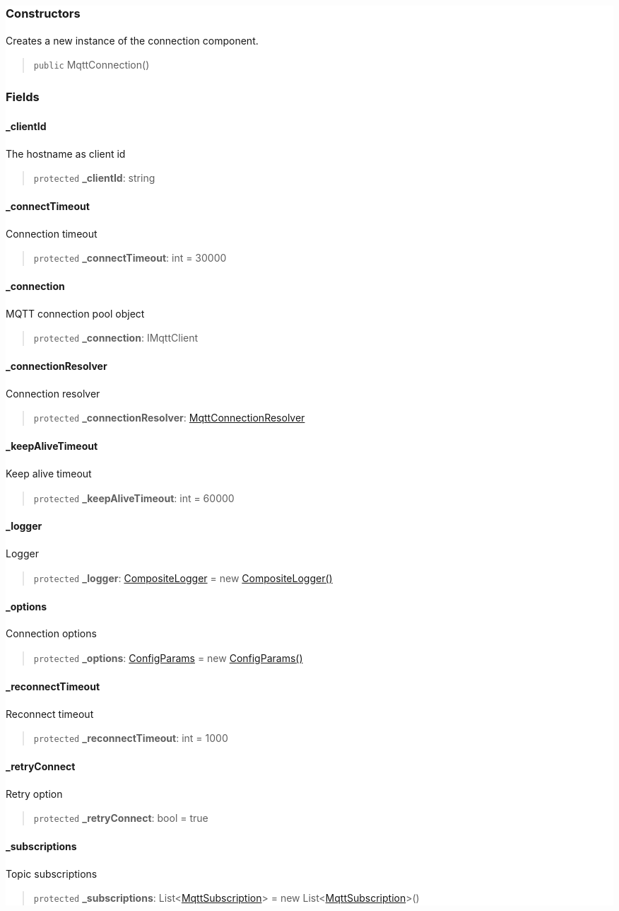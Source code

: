 
### Constructors
Creates a new instance of the connection component.

> `public` MqttConnection()

### Fields

<span class="hide-title-link">

#### _clientId
The hostname as client id
> `protected` **_clientId**: string

#### _connectTimeout
Connection timeout
> `protected` **_connectTimeout**: int = 30000

#### _connection
MQTT connection pool object
> `protected` **_connection**: IMqttClient

#### _connectionResolver
Connection resolver
> `protected` **_connectionResolver**: [MqttConnectionResolver](../mqtt_connection_resolver)

#### _keepAliveTimeout
Keep alive timeout
> `protected` **_keepAliveTimeout**: int = 60000

#### _logger
Logger
> `protected` **_logger**: [CompositeLogger](../../../components/log/composite_logger) = new [CompositeLogger()](../../../components/log/composite_logger)


#### _options
Connection options
> `protected` **_options**: [ConfigParams](../../../commons/config/config_params) = new [ConfigParams()](../../../commons/config/config_params)


#### _reconnectTimeout
Reconnect timeout
> `protected` **_reconnectTimeout**: int = 1000

#### _retryConnect
Retry option
> `protected` **_retryConnect**: bool = true

#### _subscriptions
Topic subscriptions
> `protected` **_subscriptions**: List<[MqttSubscription](../mqtt_subscription)> = new List<[MqttSubscription](../mqtt_subscription)>()
